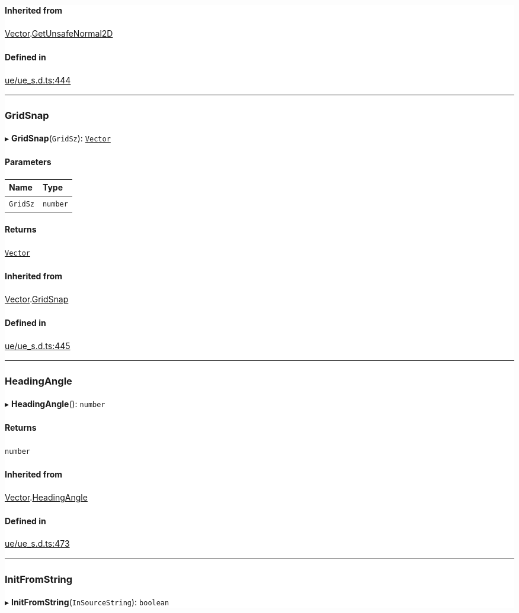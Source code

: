 #### Inherited from

[Vector](ue_ue_s.Vector.md).[GetUnsafeNormal2D](ue_ue_s.Vector.md#getunsafenormal2d)

#### Defined in

[ue/ue_s.d.ts:444](https://github.com/YugMetaverse/yug_typings/blob/25cad34/ue/ue_s.d.ts#L444)

___

### GridSnap

▸ **GridSnap**(`GridSz`): [`Vector`](ue_ue_s.Vector.md)

#### Parameters

| Name | Type |
| :------ | :------ |
| `GridSz` | `number` |

#### Returns

[`Vector`](ue_ue_s.Vector.md)

#### Inherited from

[Vector](ue_ue_s.Vector.md).[GridSnap](ue_ue_s.Vector.md#gridsnap)

#### Defined in

[ue/ue_s.d.ts:445](https://github.com/YugMetaverse/yug_typings/blob/25cad34/ue/ue_s.d.ts#L445)

___

### HeadingAngle

▸ **HeadingAngle**(): `number`

#### Returns

`number`

#### Inherited from

[Vector](ue_ue_s.Vector.md).[HeadingAngle](ue_ue_s.Vector.md#headingangle)

#### Defined in

[ue/ue_s.d.ts:473](https://github.com/YugMetaverse/yug_typings/blob/25cad34/ue/ue_s.d.ts#L473)

___

### InitFromString

▸ **InitFromString**(`InSourceString`): `boolean`
